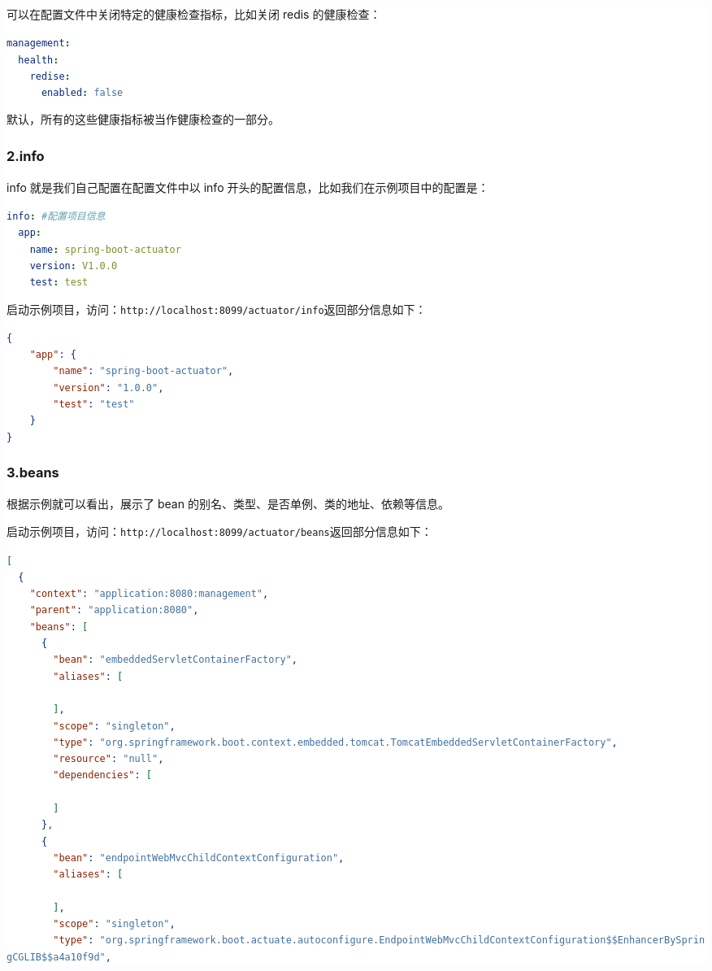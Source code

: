 可以在配置文件中关闭特定的健康检查指标，比如关闭 redis 的健康检查：

```yaml
management: 
  health: 
    redise: 
      enabled: false
```

默认，所有的这些健康指标被当作健康检查的一部分。

### 2.info

info 就是我们自己配置在配置文件中以 info 开头的配置信息，比如我们在示例项目中的配置是：

```yaml
info: #配置项目信息
  app:
    name: spring-boot-actuator
    version: V1.0.0
    test: test
```

启动示例项目，访问：`http://localhost:8099/actuator/info`返回部分信息如下：

```json
{
	"app": {
		"name": "spring-boot-actuator",
		"version": "1.0.0",
		"test": "test"
	}
}
```

### 3.beans

根据示例就可以看出，展示了 bean 的别名、类型、是否单例、类的地址、依赖等信息。

启动示例项目，访问：`http://localhost:8099/actuator/beans`返回部分信息如下：

```json
[
  {
    "context": "application:8080:management",
    "parent": "application:8080",
    "beans": [
      {
        "bean": "embeddedServletContainerFactory",
        "aliases": [
          
        ],
        "scope": "singleton",
        "type": "org.springframework.boot.context.embedded.tomcat.TomcatEmbeddedServletContainerFactory",
        "resource": "null",
        "dependencies": [
          
        ]
      },
      {
        "bean": "endpointWebMvcChildContextConfiguration",
        "aliases": [
          
        ],
        "scope": "singleton",
        "type": "org.springframework.boot.actuate.autoconfigure.EndpointWebMvcChildContextConfiguration$$EnhancerBySpringCGLIB$$a4a10f9d",
```